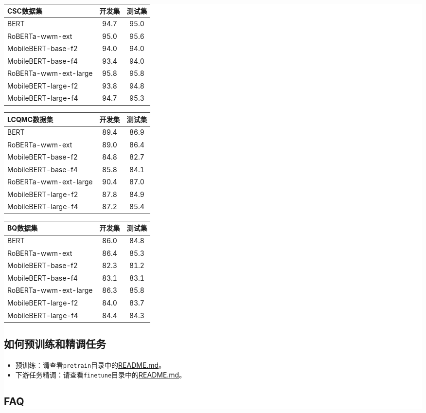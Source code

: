 
| CSC数据集                |     开发集      |     测试集      |
| :------------------------ | :-------------: | :-------------: |
| BERT                      |   94.7  |   95.0    |
| RoBERTa-wwm-ext       |   95.0   |  95.6   |
| MobileBERT-base-f2 | 94.0 | 94.0 |
| MobileBERT-base-f4 | 93.4 | 94.0 |
| RoBERTa-wwm-ext-large |95.8  | 95.8  |
| MobileBERT-large-f2 | 93.8 | 94.8 |
| MobileBERT-large-f4 | 94.7 | 95.3 |


| LCQMC数据集                |     开发集      |     测试集      |
| :------------------------ | :-------------: | :-------------: |
| BERT                      |   89.4  |  86.9    |
| RoBERTa-wwm-ext      |  89.0   |   86.4   |
| MobileBERT-base-f2 | 84.8 | 82.7 |
| MobileBERT-base-f4 | 85.8 | 84.1 |
| RoBERTa-wwm-ext-large | 90.4 |  87.0  |
| MobileBERT-large-f2 | 87.8 | 84.9 |
| MobileBERT-large-f4 | 87.2 | 85.4 |


| BQ数据集                |     开发集      |     测试集      |
| :------------------------ | :-------------: | :-------------: |
| BERT                      |   86.0  |   84.8    |
| RoBERTa-wwm-ext       |   86.4   |   85.3   |
| MobileBERT-base-f2 | 82.3 | 81.2 |
| MobileBERT-base-f4 | 83.1 | 83.1 |
| RoBERTa-wwm-ext-large | 86.3 | 85.8 |
| MobileBERT-large-f2 | 84.0 | 83.7 |
| MobileBERT-large-f4 |  84.4  | 84.3 |

## 如何预训练和精调任务

- 预训练：请查看`pretrain`目录中的[README.md](./pretrain/README.md)。
- 下游任务精调：请查看`finetune`目录中的[README.md](./finetune/README.md)。

## FAQ
